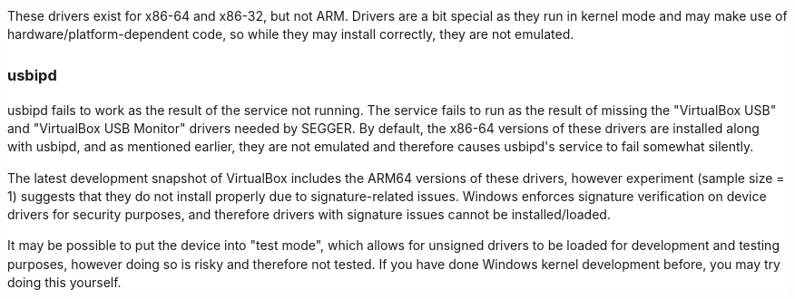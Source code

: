 These drivers exist for x86-64 and x86-32, but not ARM. Drivers are a bit special as they run in kernel mode and may make use of hardware/platform-dependent code, so while they may install correctly, they are not emulated.

### usbipd
usbipd fails to work as the result of the service not running. The service fails to run as the result of missing the "VirtualBox USB" and "VirtualBox USB Monitor" drivers needed by SEGGER. By default, the x86-64 versions of these drivers are installed along with usbipd, and as mentioned earlier, they are not emulated and therefore causes usbipd's service to fail somewhat silently.

The latest development snapshot of VirtualBox includes the ARM64 versions of these drivers, however experiment (sample size = 1) suggests that they do not install properly due to signature-related issues. Windows enforces signature verification on device drivers for security purposes, and therefore drivers with signature issues cannot be installed/loaded.

It may be possible to put the device into "test mode", which allows for unsigned drivers to be loaded for development and testing purposes, however doing so is risky and therefore not tested. If you have done Windows kernel development before, you may try doing this yourself.